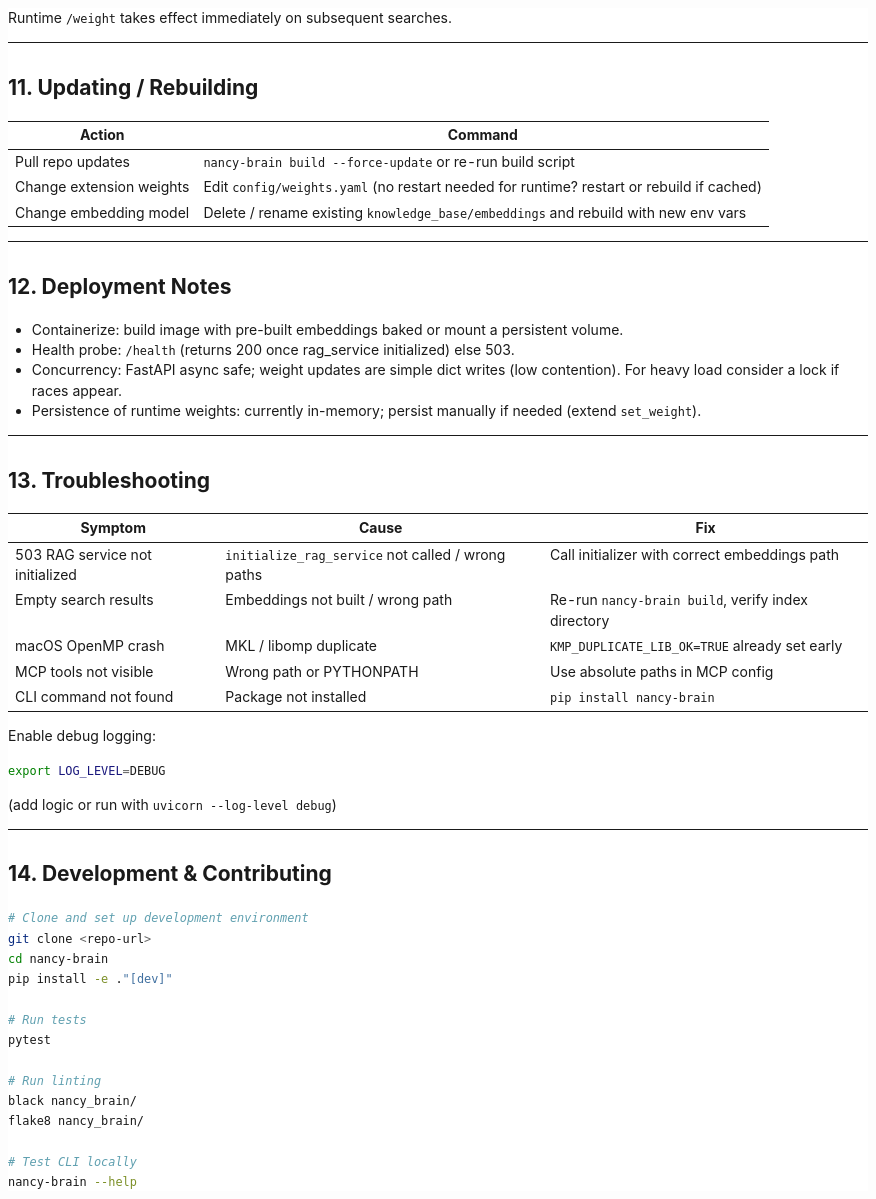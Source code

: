 Runtime `/weight` takes effect immediately on subsequent searches.

---
## 11. Updating / Rebuilding
| Action | Command |
|--------|---------|
| Pull repo updates | `nancy-brain build --force-update` or re-run build script |
| Change extension weights | Edit `config/weights.yaml` (no restart needed for runtime? restart or rebuild if cached) |
| Change embedding model | Delete / rename existing `knowledge_base/embeddings` and rebuild with new env vars |

---
## 12. Deployment Notes
- Containerize: build image with pre-built embeddings baked or mount a persistent volume.
- Health probe: `/health` (returns 200 once rag_service initialized) else 503.
- Concurrency: FastAPI async safe; weight updates are simple dict writes (low contention). For heavy load consider a lock if races appear.
- Persistence of runtime weights: currently in-memory; persist manually if needed (extend `set_weight`).

---
## 13. Troubleshooting
| Symptom | Cause | Fix |
|---------|-------|-----|
| 503 RAG service not initialized | `initialize_rag_service` not called / wrong paths | Call initializer with correct embeddings path |
| Empty search results | Embeddings not built / wrong path | Re-run `nancy-brain build`, verify index directory |
| macOS OpenMP crash | MKL / libomp duplicate | `KMP_DUPLICATE_LIB_OK=TRUE` already set early |
| MCP tools not visible | Wrong path or PYTHONPATH | Use absolute paths in MCP config |
| CLI command not found | Package not installed | `pip install nancy-brain` |

Enable debug logging:
```bash
export LOG_LEVEL=DEBUG
```
(add logic or run with `uvicorn --log-level debug`)

---
## 14. Development & Contributing
```bash
# Clone and set up development environment
git clone <repo-url>
cd nancy-brain
pip install -e ."[dev]"

# Run tests
pytest

# Run linting
black nancy_brain/ 
flake8 nancy_brain/

# Test CLI locally
nancy-brain --help
```
